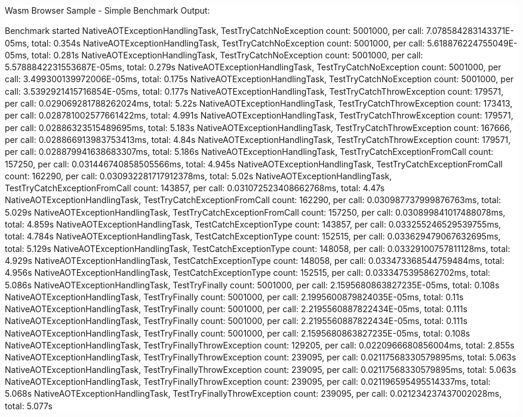 Wasm Browser Sample - Simple Benchmark
Output:

Benchmark started
NativeAOTExceptionHandlingTask, TestTryCatchNoException count: 5001000, per call: 7.078584283143371E-05ms, total: 0.354s
NativeAOTExceptionHandlingTask, TestTryCatchNoException count: 5001000, per call: 5.618876224755049E-05ms, total: 0.281s
NativeAOTExceptionHandlingTask, TestTryCatchNoException count: 5001000, per call: 5.5788842231553687E-05ms, total: 0.279s
NativeAOTExceptionHandlingTask, TestTryCatchNoException count: 5001000, per call: 3.499300139972006E-05ms, total: 0.175s
NativeAOTExceptionHandlingTask, TestTryCatchNoException count: 5001000, per call: 3.5392921415716854E-05ms, total: 0.177s
NativeAOTExceptionHandlingTask, TestTryCatchThrowException count: 179571, per call: 0.029069281788262024ms, total: 5.22s
NativeAOTExceptionHandlingTask, TestTryCatchThrowException count: 173413, per call: 0.028781002577661422ms, total: 4.991s
NativeAOTExceptionHandlingTask, TestTryCatchThrowException count: 179571, per call: 0.02886323515489695ms, total: 5.183s
NativeAOTExceptionHandlingTask, TestTryCatchThrowException count: 167666, per call: 0.028866913983753413ms, total: 4.84s
NativeAOTExceptionHandlingTask, TestTryCatchThrowException count: 179571, per call: 0.028879941638683307ms, total: 5.186s
NativeAOTExceptionHandlingTask, TestTryCatchExceptionFromCall count: 157250, per call: 0.031446740858505566ms, total: 4.945s
NativeAOTExceptionHandlingTask, TestTryCatchExceptionFromCall count: 162290, per call: 0.030932281717912378ms, total: 5.02s
NativeAOTExceptionHandlingTask, TestTryCatchExceptionFromCall count: 143857, per call: 0.031072523408662768ms, total: 4.47s
NativeAOTExceptionHandlingTask, TestTryCatchExceptionFromCall count: 162290, per call: 0.030987737999876763ms, total: 5.029s
NativeAOTExceptionHandlingTask, TestTryCatchExceptionFromCall count: 157250, per call: 0.030899841017488078ms, total: 4.859s
NativeAOTExceptionHandlingTask, TestCatchExceptionType count: 143857, per call: 0.033255246529539755ms, total: 4.784s
NativeAOTExceptionHandlingTask, TestCatchExceptionType count: 152515, per call: 0.033629479067632695ms, total: 5.129s
NativeAOTExceptionHandlingTask, TestCatchExceptionType count: 148058, per call: 0.03329100757811128ms, total: 4.929s
NativeAOTExceptionHandlingTask, TestCatchExceptionType count: 148058, per call: 0.033473368544759484ms, total: 4.956s
NativeAOTExceptionHandlingTask, TestCatchExceptionType count: 152515, per call: 0.0333475395862702ms, total: 5.086s
NativeAOTExceptionHandlingTask, TestTryFinally count: 5001000, per call: 2.1595680863827235E-05ms, total: 0.108s
NativeAOTExceptionHandlingTask, TestTryFinally count: 5001000, per call: 2.1995600879824035E-05ms, total: 0.11s
NativeAOTExceptionHandlingTask, TestTryFinally count: 5001000, per call: 2.2195560887822434E-05ms, total: 0.111s
NativeAOTExceptionHandlingTask, TestTryFinally count: 5001000, per call: 2.2195560887822434E-05ms, total: 0.111s
NativeAOTExceptionHandlingTask, TestTryFinally count: 5001000, per call: 2.1595680863827235E-05ms, total: 0.108s
NativeAOTExceptionHandlingTask, TestTryFinallyThrowException count: 129205, per call: 0.0220966680856004ms, total: 2.855s
NativeAOTExceptionHandlingTask, TestTryFinallyThrowException count: 239095, per call: 0.02117568330579895ms, total: 5.063s
NativeAOTExceptionHandlingTask, TestTryFinallyThrowException count: 239095, per call: 0.02117568330579895ms, total: 5.063s
NativeAOTExceptionHandlingTask, TestTryFinallyThrowException count: 239095, per call: 0.021196595495514337ms, total: 5.068s
NativeAOTExceptionHandlingTask, TestTryFinallyThrowException count: 239095, per call: 0.021234237437002028ms, total: 5.077s
